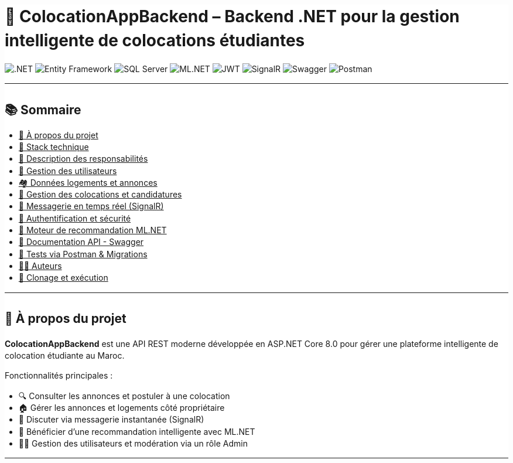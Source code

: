 # 🏡 ColocationAppBackend – Backend .NET pour la gestion intelligente de colocations étudiantes

![.NET](https://img.shields.io/badge/.NET-8.0-blueviolet)
![Entity Framework](https://img.shields.io/badge/Entity%20Framework-Core%209.0.5-009688)
![SQL Server](https://img.shields.io/badge/Database-SQL%20Server-brightgreen)
![ML.NET](https://img.shields.io/badge/ML.NET-4.0.2-orange)
![JWT](https://img.shields.io/badge/Auth-JWT-red)
![SignalR](https://img.shields.io/badge/Realtime-SignalR-lightblue)
![Swagger](https://img.shields.io/badge/Swagger-Enabled-lightgrey)
![Postman](https://img.shields.io/badge/Postman-Tested-orange)

---

## 📚 Sommaire

- [🚀 À propos du projet](#-à-propos-du-projet)
- [🧱 Stack technique](#-stack-technique)
- [🧩 Description des responsabilités](#-description-des-responsabilités)
- [👥 Gestion des utilisateurs](#-gestion-des-utilisateurs)
- [🏘️ Données logements et annonces](#️-données-logements-et-annonces)
- [👫 Gestion des colocations et candidatures](#-gestion-des-colocations-et-candidatures)
- [💬 Messagerie en temps réel (SignalR)](#-messagerie-en-temps-réel-signalr)
- [🔐 Authentification et sécurité](#-authentification-et-sécurité)
- [🧠 Moteur de recommandation ML.NET](#-moteur-de-recommandation-mlnet)
- [📎 Documentation API - Swagger](#-documentation-api---swagger)
- [🧪 Tests via Postman & Migrations](#-tests-via-postman--migrations)
- [🧑‍💻 Auteurs](#-auteurs)
- [📂 Clonage et exécution](#-clonage-et-exécution)

---

## 🚀 À propos du projet

**ColocationAppBackend** est une API REST moderne développée en ASP.NET Core 8.0 pour gérer une plateforme intelligente de colocation étudiante au Maroc.

Fonctionnalités principales :
- 🔍 Consulter les annonces et postuler à une colocation
- 🏠 Gérer les annonces et logements côté propriétaire
- 💬 Discuter via messagerie instantanée (SignalR)
- 🤖 Bénéficier d’une recommandation intelligente avec ML.NET
- 🧑‍⚖️ Gestion des utilisateurs et modération via un rôle Admin

---
